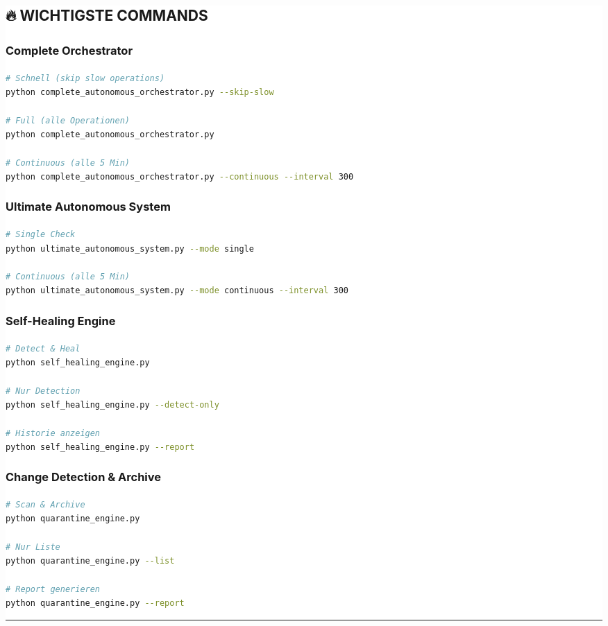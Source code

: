 
## 🔥 WICHTIGSTE COMMANDS

### Complete Orchestrator

```bash
# Schnell (skip slow operations)
python complete_autonomous_orchestrator.py --skip-slow

# Full (alle Operationen)
python complete_autonomous_orchestrator.py

# Continuous (alle 5 Min)
python complete_autonomous_orchestrator.py --continuous --interval 300
```

### Ultimate Autonomous System

```bash
# Single Check
python ultimate_autonomous_system.py --mode single

# Continuous (alle 5 Min)
python ultimate_autonomous_system.py --mode continuous --interval 300
```

### Self-Healing Engine

```bash
# Detect & Heal
python self_healing_engine.py

# Nur Detection
python self_healing_engine.py --detect-only

# Historie anzeigen
python self_healing_engine.py --report
```

### Change Detection & Archive

```bash
# Scan & Archive
python quarantine_engine.py

# Nur Liste
python quarantine_engine.py --list

# Report generieren
python quarantine_engine.py --report
```

---
